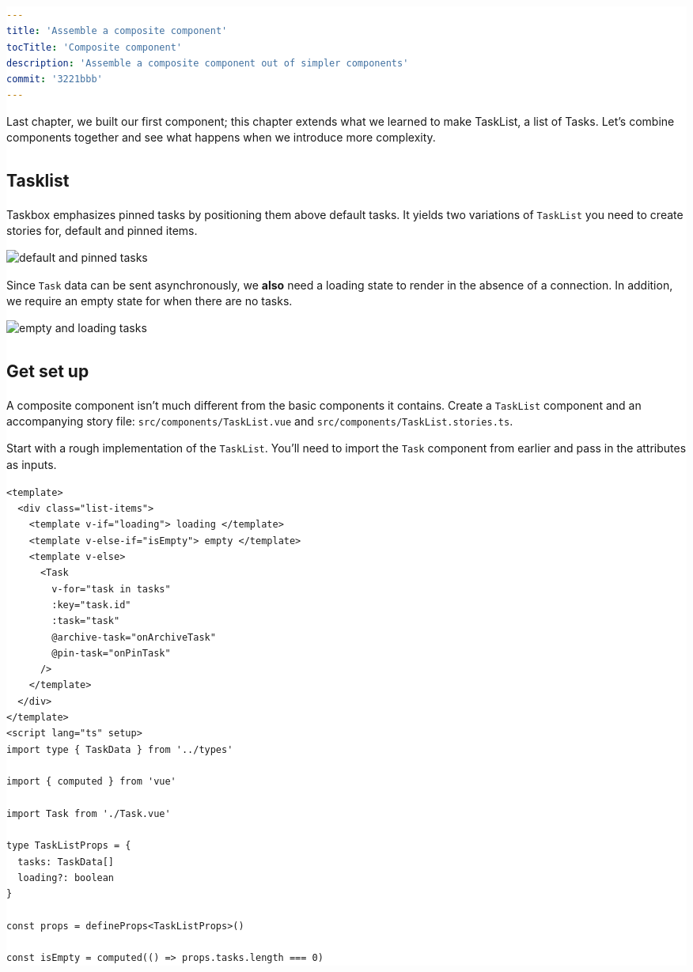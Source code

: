 ```yaml
---
title: 'Assemble a composite component'
tocTitle: 'Composite component'
description: 'Assemble a composite component out of simpler components'
commit: '3221bbb'
---
```


Last chapter, we built our first component; this chapter extends what we learned to make TaskList, a list of Tasks. Let’s combine components together and see what happens when we introduce more complexity.

## Tasklist

Taskbox emphasizes pinned tasks by positioning them above default tasks. It yields two variations of `TaskList` you need to create stories for, default and pinned items.

![default and pinned tasks](/intro-to-storybook/tasklist-states-1.png)

Since `Task` data can be sent asynchronously, we **also** need a loading state to render in the absence of a connection. In addition, we require an empty state for when there are no tasks.

![empty and loading tasks](/intro-to-storybook/tasklist-states-2.png)

## Get set up

A composite component isn’t much different from the basic components it contains. Create a `TaskList` component and an accompanying story file: `src/components/TaskList.vue` and `src/components/TaskList.stories.ts`.

Start with a rough implementation of the `TaskList`. You’ll need to import the `Task` component from earlier and pass in the attributes as inputs.

```html:title=src/components/TaskList.vue
<template>
  <div class="list-items">
    <template v-if="loading"> loading </template>
    <template v-else-if="isEmpty"> empty </template>
    <template v-else>
      <Task
        v-for="task in tasks"
        :key="task.id"
        :task="task"
        @archive-task="onArchiveTask"
        @pin-task="onPinTask"
      />
    </template>
  </div>
</template>
<script lang="ts" setup>
import type { TaskData } from '../types'

import { computed } from 'vue'

import Task from './Task.vue'

type TaskListProps = {
  tasks: TaskData[]
  loading?: boolean
}

const props = defineProps<TaskListProps>()

const isEmpty = computed(() => props.tasks.length === 0)
```